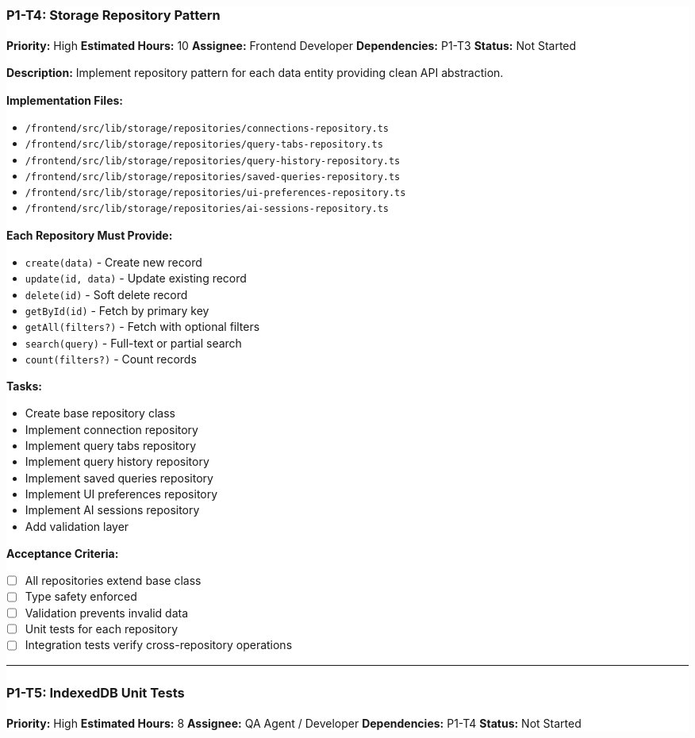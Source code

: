
### P1-T4: Storage Repository Pattern
**Priority:** High
**Estimated Hours:** 10
**Assignee:** Frontend Developer
**Dependencies:** P1-T3
**Status:** Not Started

**Description:**
Implement repository pattern for each data entity providing clean API abstraction.

**Implementation Files:**
- `/frontend/src/lib/storage/repositories/connections-repository.ts`
- `/frontend/src/lib/storage/repositories/query-tabs-repository.ts`
- `/frontend/src/lib/storage/repositories/query-history-repository.ts`
- `/frontend/src/lib/storage/repositories/saved-queries-repository.ts`
- `/frontend/src/lib/storage/repositories/ui-preferences-repository.ts`
- `/frontend/src/lib/storage/repositories/ai-sessions-repository.ts`

**Each Repository Must Provide:**
- `create(data)` - Create new record
- `update(id, data)` - Update existing record
- `delete(id)` - Soft delete record
- `getById(id)` - Fetch by primary key
- `getAll(filters?)` - Fetch with optional filters
- `search(query)` - Full-text or partial search
- `count(filters?)` - Count records

**Tasks:**
- Create base repository class
- Implement connection repository
- Implement query tabs repository
- Implement query history repository
- Implement saved queries repository
- Implement UI preferences repository
- Implement AI sessions repository
- Add validation layer

**Acceptance Criteria:**
- [ ] All repositories extend base class
- [ ] Type safety enforced
- [ ] Validation prevents invalid data
- [ ] Unit tests for each repository
- [ ] Integration tests verify cross-repository operations

---

### P1-T5: IndexedDB Unit Tests
**Priority:** High
**Estimated Hours:** 8
**Assignee:** QA Agent / Developer
**Dependencies:** P1-T4
**Status:** Not Started
